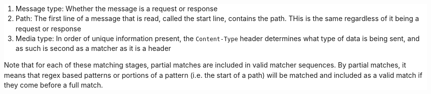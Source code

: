 1. Message type: Whether the message is a request or response
1. Path: The first line of a message that is read, called the start line, contains the path. THis is the same regardless of it being a request or response
2. Media type: In order of unique information present, the `Content-Type` header determines what type of data is being sent, and as such is second as a matcher as it is a header

Note that for each of these matching stages, partial matches are included in valid matcher sequences. By partial matches,
it means that regex based patterns or portions of a pattern (i.e. the start of a path) will be matched and included as
a valid match if they come before a full match.